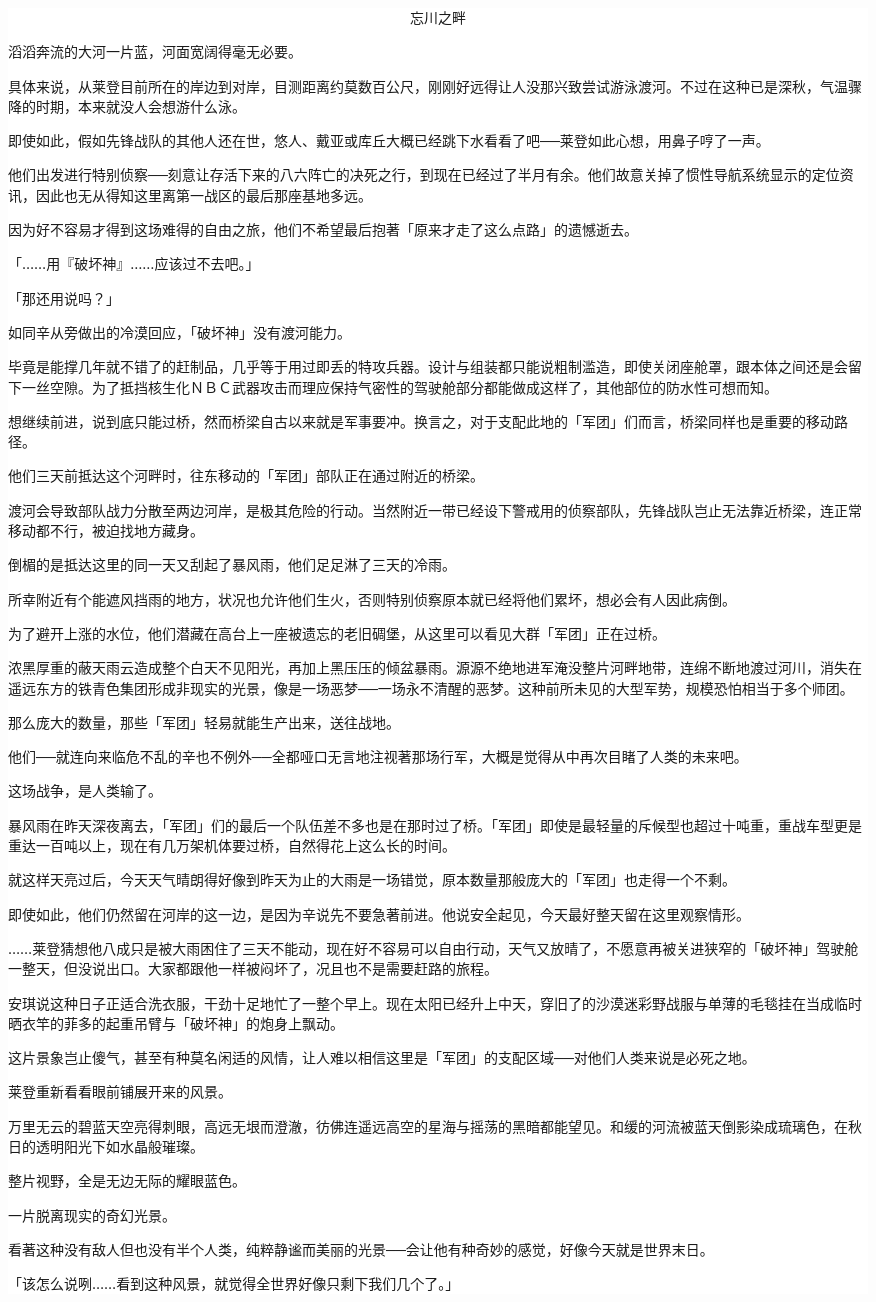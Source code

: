 <p align="center">忘川之畔</p>

滔滔奔流的大河一片蓝，河面宽阔得毫无必要。

具体来说，从莱登目前所在的岸边到对岸，目测距离约莫数百公尺，刚刚好远得让人没那兴致尝试游泳渡河。不过在这种已是深秋，气温骤降的时期，本来就没人会想游什么泳。

即使如此，假如先锋战队的其他人还在世，悠人、戴亚或库丘大概已经跳下水看看了吧──莱登如此心想，用鼻子哼了一声。

他们出发进行特别侦察──刻意让存活下来的八六阵亡的决死之行，到现在已经过了半月有余。他们故意关掉了惯性导航系统显示的定位资讯，因此也无从得知这里离第一战区的最后那座基地多远。

因为好不容易才得到这场难得的自由之旅，他们不希望最后抱著「原来才走了这么点路」的遗憾逝去。

「……用『破坏神』……应该过不去吧。」

「那还用说吗？」

如同辛从旁做出的冷漠回应，「破坏神」没有渡河能力。

毕竟是能撑几年就不错了的赶制品，几乎等于用过即丢的特攻兵器。设计与组装都只能说粗制滥造，即使关闭座舱罩，跟本体之间还是会留下一丝空隙。为了抵挡核生化ＮＢＣ武器攻击而理应保持气密性的驾驶舱部分都能做成这样了，其他部位的防水性可想而知。

想继续前进，说到底只能过桥，然而桥梁自古以来就是军事要冲。换言之，对于支配此地的「军团」们而言，桥梁同样也是重要的移动路径。

他们三天前抵达这个河畔时，往东移动的「军团」部队正在通过附近的桥梁。

渡河会导致部队战力分散至两边河岸，是极其危险的行动。当然附近一带已经设下警戒用的侦察部队，先锋战队岂止无法靠近桥梁，连正常移动都不行，被迫找地方藏身。

倒楣的是抵达这里的同一天又刮起了暴风雨，他们足足淋了三天的冷雨。

所幸附近有个能遮风挡雨的地方，状况也允许他们生火，否则特别侦察原本就已经将他们累坏，想必会有人因此病倒。

为了避开上涨的水位，他们潜藏在高台上一座被遗忘的老旧碉堡，从这里可以看见大群「军团」正在过桥。

浓黑厚重的蔽天雨云造成整个白天不见阳光，再加上黑压压的倾盆暴雨。源源不绝地进军淹没整片河畔地带，连绵不断地渡过河川，消失在遥远东方的铁青色集团形成非现实的光景，像是一场恶梦──一场永不清醒的恶梦。这种前所未见的大型军势，规模恐怕相当于多个师团。

那么庞大的数量，那些「军团」轻易就能生产出来，送往战地。

他们──就连向来临危不乱的辛也不例外──全都哑口无言地注视著那场行军，大概是觉得从中再次目睹了人类的未来吧。

这场战争，是人类输了。

暴风雨在昨天深夜离去，「军团」们的最后一个队伍差不多也是在那时过了桥。「军团」即使是最轻量的斥候型也超过十吨重，重战车型更是重达一百吨以上，现在有几万架机体要过桥，自然得花上这么长的时间。

就这样天亮过后，今天天气晴朗得好像到昨天为止的大雨是一场错觉，原本数量那般庞大的「军团」也走得一个不剩。

即使如此，他们仍然留在河岸的这一边，是因为辛说先不要急著前进。他说安全起见，今天最好整天留在这里观察情形。

……莱登猜想他八成只是被大雨困住了三天不能动，现在好不容易可以自由行动，天气又放晴了，不愿意再被关进狭窄的「破坏神」驾驶舱一整天，但没说出口。大家都跟他一样被闷坏了，况且也不是需要赶路的旅程。

安琪说这种日子正适合洗衣服，干劲十足地忙了一整个早上。现在太阳已经升上中天，穿旧了的沙漠迷彩野战服与单薄的毛毯挂在当成临时晒衣竿的菲多的起重吊臂与「破坏神」的炮身上飘动。

这片景象岂止傻气，甚至有种莫名闲适的风情，让人难以相信这里是「军团」的支配区域──对他们人类来说是必死之地。

莱登重新看看眼前铺展开来的风景。

万里无云的碧蓝天空亮得刺眼，高远无垠而澄澈，彷佛连遥远高空的星海与摇荡的黑暗都能望见。和缓的河流被蓝天倒影染成琉璃色，在秋日的透明阳光下如水晶般璀璨。

整片视野，全是无边无际的耀眼蓝色。

一片脱离现实的奇幻光景。

看著这种没有敌人但也没有半个人类，纯粹静谧而美丽的光景──会让他有种奇妙的感觉，好像今天就是世界末日。

「该怎么说咧……看到这种风景，就觉得全世界好像只剩下我们几个了。」
